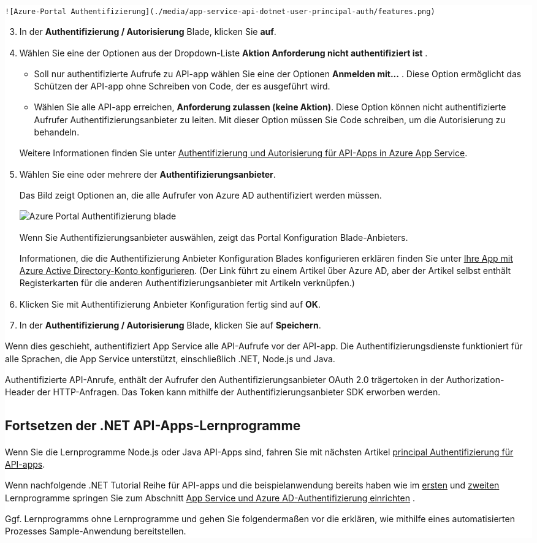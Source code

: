    ![Azure-Portal Authentifizierung](./media/app-service-api-dotnet-user-principal-auth/features.png)

3. In der **Authentifizierung / Autorisierung** Blade, klicken Sie **auf**.

4. Wählen Sie eine der Optionen aus der Dropdown-Liste **Aktion Anforderung nicht authentifiziert ist** .

    * Soll nur authentifizierte Aufrufe zu API-app wählen Sie eine der Optionen **Anmelden mit...** . Diese Option ermöglicht das Schützen der API-app ohne Schreiben von Code, der es ausgeführt wird.

    * Wählen Sie alle API-app erreichen, **Anforderung zulassen (keine Aktion)**. Diese Option können nicht authentifizierte Aufrufer Authentifizierungsanbieter zu leiten. Mit dieser Option müssen Sie Code schreiben, um die Autorisierung zu behandeln.

    Weitere Informationen finden Sie unter [Authentifizierung und Autorisierung für API-Apps in Azure App Service](app-service-api-authentication.md#multiple-protection-options).

5. Wählen Sie eine oder mehrere der **Authentifizierungsanbieter**.

    Das Bild zeigt Optionen an, die alle Aufrufer von Azure AD authentifiziert werden müssen.
 
    ![Azure Portal Authentifizierung blade](./media/app-service-api-dotnet-user-principal-auth/authblade.png)

    Wenn Sie Authentifizierungsanbieter auswählen, zeigt das Portal Konfiguration Blade-Anbieters. 

    Informationen, die die Authentifizierung Anbieter Konfiguration Blades konfigurieren erklären finden Sie unter [Ihre App mit Azure Active Directory-Konto konfigurieren](../app-service-mobile/app-service-mobile-how-to-configure-active-directory-authentication.md). (Der Link führt zu einem Artikel über Azure AD, aber der Artikel selbst enthält Registerkarten für die anderen Authentifizierungsanbieter mit Artikeln verknüpfen.)

7. Klicken Sie mit Authentifizierung Anbieter Konfiguration fertig sind auf **OK**.

7. In der **Authentifizierung / Autorisierung** Blade, klicken Sie auf **Speichern**.

Wenn dies geschieht, authentifiziert App Service alle API-Aufrufe vor der API-app. Die Authentifizierungsdienste funktioniert für alle Sprachen, die App Service unterstützt, einschließlich .NET, Node.js und Java. 

Authentifizierte API-Anrufe, enthält der Aufrufer den Authentifizierungsanbieter OAuth 2.0 trägertoken in der Authorization-Header der HTTP-Anfragen. Das Token kann mithilfe der Authentifizierungsanbieter SDK erworben werden.

## <a id="tutorialstart"></a>Fortsetzen der .NET API-Apps-Lernprogramme

Wenn Sie die Lernprogramme Node.js oder Java API-Apps sind, fahren Sie mit nächsten Artikel [principal Authentifizierung für API-apps](app-service-api-dotnet-service-principal-auth.md). 

Wenn nachfolgende .NET Tutorial Reihe für API-apps und die beispielanwendung bereits haben wie im [ersten](app-service-api-dotnet-get-started.md) und [zweiten](app-service-api-cors-consume-javascript.md) Lernprogramme springen Sie zum Abschnitt [App Service und Azure AD-Authentifizierung einrichten](#azureauth) .

Ggf. Lernprogramms ohne Lernprogramme und gehen Sie folgendermaßen vor die erklären, wie mithilfe eines automatisierten Prozesses Sample-Anwendung bereitstellen.
